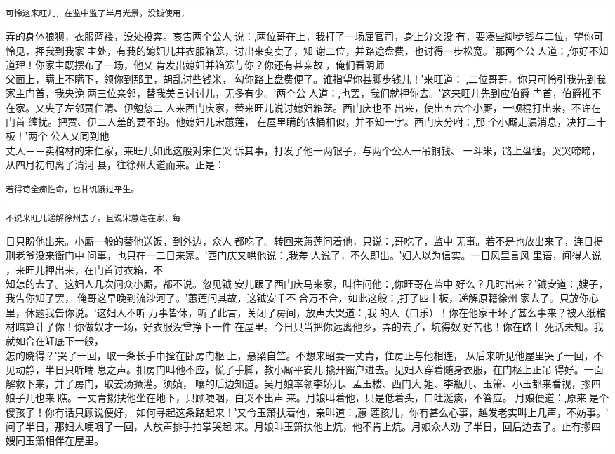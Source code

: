   	可怜这来旺儿，在监中监了半月光景，没钱使用，	
弄的身体狼狈，衣服蓝褛，没处投奔。哀告两个公人
说：‚两位哥在上，我打了一场屈官司，身上分文没
有，要凑些脚步钱与二位，望你可怜见，押我到我家
主处，有我的媳妇儿并衣服箱笼，讨出来变卖了，知 
谢二位，并路途盘费，也讨得一步松宽。‛那两个公
人道：‚你好不知道理！你家主既摆布了一场，他又
肯发出媳妇并箱笼与你？你还有甚亲故	，俺们看阴师	
父面上，瞒上不瞒下，领你到那里，胡乱讨些钱米，
勾你路上盘费便了。谁指望你甚脚步钱儿！‛来旺道：
‚二位哥哥，你只可怜引我先到我家主门首，我央浼
两三位亲邻，替我美言讨讨儿，无多有少。‛两个公
人道：‚也罢，我们就押你去。‛这来旺儿先到应伯爵
门首，伯爵推不在家。又央了左邻贾仁清、伊勉慈二
人来西门庆家，替来旺儿说讨媳妇箱笼。西门庆也不
出来，使出五六个小厮，一顿棍打出来，不许在门首
缠扰。把贾、伊二人羞的要不的。他媳妇儿宋蕙莲，
在屋里瞒的铁桶相似，并不知一字。西门庆分咐：‚那
个小厮走漏消息，决打二十板！‛两个	公人又同到他	
丈人－－卖棺材的宋仁家，来旺儿如此这般对宋仁哭
诉其事，打发了他一两银子，与两个公人一吊铜钱、
一斗米，路上盘缠。哭哭啼啼，从四月初旬离了清河
县，往徐州大道而来。正是：	 	
  
  	若得苟全痴性命，也甘饥饿过平生。	 	
 
  	不说来旺儿递解徐州去了。且说宋蕙莲在家，每	
日只盼他出来。小厮一般的替他送饭，到外边，众人
都吃了。转回来蕙莲问着他，只说：‚哥吃了，监中
无事。若不是也放出来了，连日提刑老爷没来衙门中
问事，也只在一二日来家。‛西门庆又哄他说：‚我差
人说了，不久即出。‛妇人以为信实。一日风里言风
里语，闻得人说	，来旺儿押出来，在门首讨衣箱，不	
知怎的去了。这妇人几次问众小厮，都不说。忽见钺
安儿跟了西门庆马来家，叫住问他：‚你旺哥在监中
好么？几时出来？‛钺安道：‚嫂子，我告你知了罢，
俺哥这早晚到流沙河了。‛蕙莲问其故，这钺安千不
合万不合，如此这般：‚打了四十板，递解原籍徐州
家去了。只放你心里，休题我告你说。‛这妇人不听
万事皆休，听了此言，关闭了房间，放声大哭道：‚我
的人（口乐）！你在他家干坏了甚么事来？被人纸棺
材暗算计了你！你做奴才一场，好衣服没曾挣下一件
在屋里。今日只当把你远离他乡，弄的去了，坑得奴 
好苦也！你在路上	死活未知。我就如合在缸底下一般，	
怎的晓得？‛哭了一回，取一条长手巾拴在卧房门枢
上，悬梁自竺。不想来昭妻一丈青，住房正与他相连，
从后来听见他屋里哭了一回，不见动静，半日只听喘
息之声。扣房门叫他不应，慌了手脚，教小厮平安儿
撬开窗户进去。见妇人穿着随身衣服，在门枢上正吊
得好。一面解救下来，并了房门，取姜汤撅灌。须媜，
嚷的后边知道。吴月娘率领李娇儿、孟玉楼、西门大
姐、李瓶儿、玉箫、小玉都来看视，摎四娘子儿也来
瞧。一丈青搊扶他坐在地下，只顾哽咽，白哭不出声
来。月娘叫着他，只是低着头，口吐涎痰，不答应。
月娘便道：‚原来	是个傻孩子！你有话只顾说便好，	
如何寻起这条路起来！‛又令玉箫扶着他，亲叫道：‚蕙
莲孩儿，你有甚么心事，越发老实叫上几声，不妨事。‛
问了半日，那妇人哽咽了一回，大放声排手拍掌哭起
来。月娘叫玉箫扶他上炕，他不肯上炕。月娘众人劝
了半日，回后边去了。止有摎四嫂同玉箫相伴在屋里。	 	
 